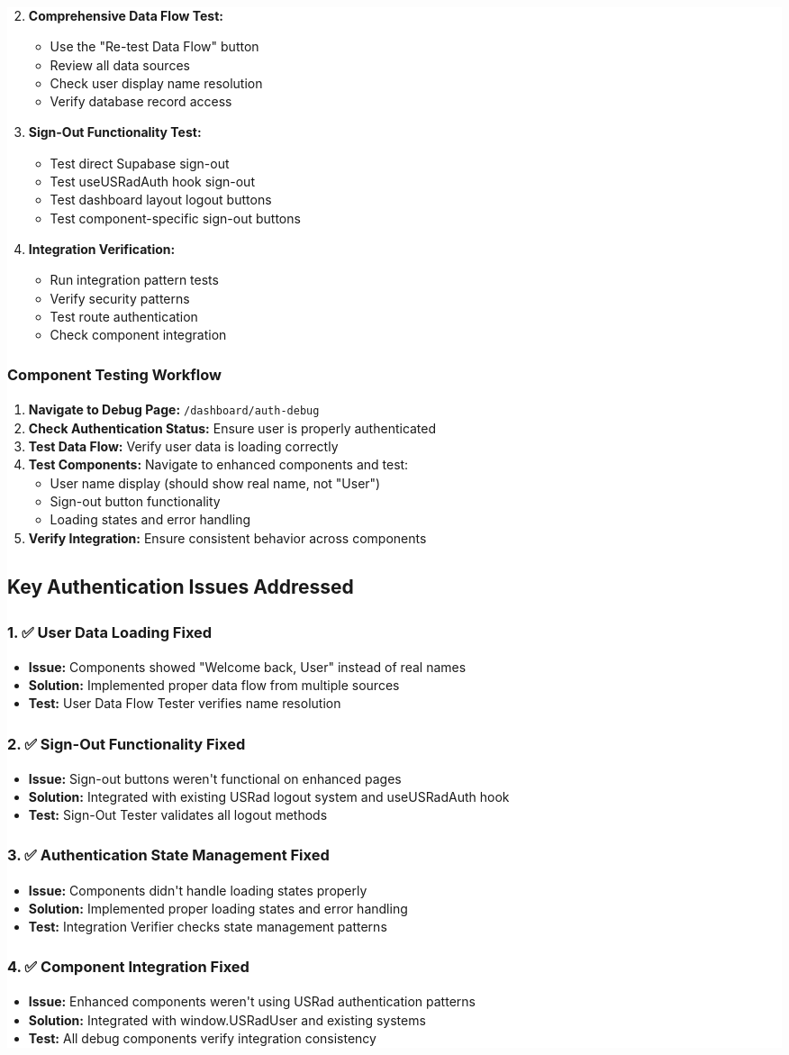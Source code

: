 2. **Comprehensive Data Flow Test:**
   - Use the "Re-test Data Flow" button
   - Review all data sources
   - Check user display name resolution
   - Verify database record access

3. **Sign-Out Functionality Test:**
   - Test direct Supabase sign-out
   - Test useUSRadAuth hook sign-out
   - Test dashboard layout logout buttons
   - Test component-specific sign-out buttons

4. **Integration Verification:**
   - Run integration pattern tests
   - Verify security patterns
   - Test route authentication
   - Check component integration

### Component Testing Workflow
1. **Navigate to Debug Page:** `/dashboard/auth-debug`
2. **Check Authentication Status:** Ensure user is properly authenticated
3. **Test Data Flow:** Verify user data is loading correctly
4. **Test Components:** Navigate to enhanced components and test:
   - User name display (should show real name, not "User")
   - Sign-out button functionality
   - Loading states and error handling
5. **Verify Integration:** Ensure consistent behavior across components

## Key Authentication Issues Addressed

### 1. ✅ User Data Loading Fixed
- **Issue:** Components showed "Welcome back, User" instead of real names
- **Solution:** Implemented proper data flow from multiple sources
- **Test:** User Data Flow Tester verifies name resolution

### 2. ✅ Sign-Out Functionality Fixed
- **Issue:** Sign-out buttons weren't functional on enhanced pages
- **Solution:** Integrated with existing USRad logout system and useUSRadAuth hook
- **Test:** Sign-Out Tester validates all logout methods

### 3. ✅ Authentication State Management Fixed
- **Issue:** Components didn't handle loading states properly
- **Solution:** Implemented proper loading states and error handling
- **Test:** Integration Verifier checks state management patterns

### 4. ✅ Component Integration Fixed
- **Issue:** Enhanced components weren't using USRad authentication patterns
- **Solution:** Integrated with window.USRadUser and existing systems
- **Test:** All debug components verify integration consistency
